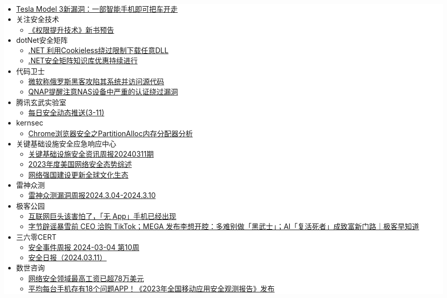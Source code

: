   - [Tesla Model 3新漏洞：一部智能手机即可把车开走](https://mp.weixin.qq.com/s?__biz=MzA5ODA0NDE2MA==&mid=2649786278&idx=1&sn=d11d3cdb95c15f5ab540492a77b1dd83&chksm=8893b7c9bfe43edf5a45b90af35d19070b027b86e8ab50bcb1e70416bb8215cdbf71cdcd46cc&scene=58&subscene=0#rd)
- 关注安全技术
  - [《权限提升技术》新书预告](https://mp.weixin.qq.com/s?__biz=MzA4MDMwMjQ3Mg==&mid=2651868718&idx=1&sn=66ff748f8a654fb9222ded76627bd757&chksm=8442b6c9b3353fdfa910274033a71c6a67cc4a69d17e73079a87590ac4226669f18b1ae26af3&scene=58&subscene=0#rd)
- dotNet安全矩阵
  - [.NET 利用Cookieless绕过限制下载任意DLL](https://mp.weixin.qq.com/s?__biz=MzUyOTc3NTQ5MA==&mid=2247491005&idx=1&sn=9952e3264d5e55e2aaac3f79639643fb&chksm=fa5ab350cd2d3a46af3ca329f4d5b8808354b612b299398ff70cf035a95c2d24e51657f49747&scene=58&subscene=0#rd)
  - [.NET安全矩阵知识库优惠持续进行](https://mp.weixin.qq.com/s?__biz=MzUyOTc3NTQ5MA==&mid=2247491005&idx=2&sn=3a47df02493cdc0aa029a61a91052e77&chksm=fa5ab350cd2d3a467a0e147a8dd1428fbfc893224a96a6474dacddc661625c6077b906954166&scene=58&subscene=0#rd)
- 代码卫士
  - [微软称俄罗斯黑客攻陷其系统并访问源代码](https://mp.weixin.qq.com/s?__biz=MzI2NTg4OTc5Nw==&mid=2247519033&idx=1&sn=4b451ebdf9eb438eba28b9708c823558&chksm=ea94ba53dde333458c3a04a16ddc909b5e5a99ce3a07e276692c33865f882f18224ab48d7677&scene=58&subscene=0#rd)
  - [QNAP提醒注意NAS设备中严重的认证绕过漏洞](https://mp.weixin.qq.com/s?__biz=MzI2NTg4OTc5Nw==&mid=2247519033&idx=2&sn=59f095fb0e0636ab2257aaf9cc7d7e27&chksm=ea94ba53dde333458f33894831a44c39ac69f925de1b9e7262ba526c9c4ebe0f113e84a4f2e5&scene=58&subscene=0#rd)
- 腾讯玄武实验室
  - [每日安全动态推送(3-11)](https://mp.weixin.qq.com/s?__biz=MzA5NDYyNDI0MA==&mid=2651959551&idx=1&sn=1c41618d15c8a9bc0a66d6117a695a4d&chksm=8baed060bcd959763d4456a82e2d233182e83cd66599018c4b6c1a15fc74950a9a1b37db775a&scene=58&subscene=0#rd)
- kernsec
  - [Chrome浏览器安全之PartitionAlloc内存分配器分析](https://mp.weixin.qq.com/s?__biz=Mzg4NjU1NDU4MA==&mid=2247483827&idx=1&sn=e0df8e57dba39d003d2458b83af41744&chksm=cf96ab08f8e1221ea93b83c5c6447b84174c3d91ef661c7234b829012a1dcaafdaf645b310a3&scene=58&subscene=0#rd)
- 关键基础设施安全应急响应中心
  - [关键基础设施安全资讯周报20240311期](https://mp.weixin.qq.com/s?__biz=MzkyMzAwMDEyNg==&mid=2247542680&idx=1&sn=4f1eb2be7760a1c68dcefd3f4d93c063&chksm=c1e9abc9f69e22df5db21dba5a8f7113c4fbf0295ec494cda107d08250c7a542be6b965b1e5b&scene=58&subscene=0#rd)
  - [2023年度美国网络安全态势综述](https://mp.weixin.qq.com/s?__biz=MzkyMzAwMDEyNg==&mid=2247542680&idx=2&sn=1cb7fbe66c75a719f552b15a8a23c57b&chksm=c1e9abc9f69e22df1c967290d302ed07b15d3a9ccb9a8a9cacc7e7d78c3427ced41e0ba89f60&scene=58&subscene=0#rd)
  - [网络强国建设更新全球文化生态](https://mp.weixin.qq.com/s?__biz=MzkyMzAwMDEyNg==&mid=2247542680&idx=3&sn=86ae5d69a1f44d4c124f6e8d9e5885ce&chksm=c1e9abc9f69e22dff10f4c563e62722a06beab405bf5b3ae58f9d7b639a553f8f161b66bbaed&scene=58&subscene=0#rd)
- 雷神众测
  - [雷神众测漏洞周报2024.3.04-2024.3.10](https://mp.weixin.qq.com/s?__biz=MzI0NzEwOTM0MA==&mid=2652502821&idx=1&sn=a726d1e7d0fd5858ea4a02fd1552c50f&chksm=f2585896c52fd18007fb23447f3c3be858e7263b092635d5dea25377bc8fd7158f4340e9f9fb&scene=58&subscene=0#rd)
- 极客公园
  - [互联网巨头该害怕了，「无 App」手机已经出现](https://mp.weixin.qq.com/s?__biz=MTMwNDMwODQ0MQ==&mid=2653035812&idx=1&sn=9497c5f49c47f2bf09f3c574e32a0aed&chksm=7e5760924920e98480df7358a4793ae2739c8be999a628ed371c7ae91850165413ccd810e8e8&scene=58&subscene=0#rd)
  - [字节辟谣暴雪前 CEO 洽购 TikTok；MEGA 发布李想开腔：多难别做「黑武士」；AI「复活死者」成致富新门路｜极客早知道](https://mp.weixin.qq.com/s?__biz=MTMwNDMwODQ0MQ==&mid=2653035780&idx=1&sn=f02691795cc9d8cef36c0b9850bcbd6b&chksm=7e5760b24920e9a4f7328c607d7abbb48889b4a63a5711627a9d68266ec7eee6b1d08dbcfc60&scene=58&subscene=0#rd)
- 三六零CERT
  - [安全事件周报 2024-03-04 第10周](https://mp.weixin.qq.com/s?__biz=MzU5MjEzOTM3NA==&mid=2247504048&idx=1&sn=cee2a91b693a797f564fe9cce57b0aa8&chksm=fe26d5b1c9515ca77ec241793a9728e614c4f55a7bb27269a178427b5c96bd4959f9b043b982&scene=58&subscene=0#rd)
  - [安全日报（2024.03.11）](https://mp.weixin.qq.com/s?__biz=MzU5MjEzOTM3NA==&mid=2247504048&idx=2&sn=2b0bec0af58eb8cb6a5c72b02bb7af59&chksm=fe26d5b1c9515ca7421db3507e1c60679bbdf9b5aa19e446092302a2b3a83117fe433d1249d2&scene=58&subscene=0#rd)
- 数世咨询
  - [网络安全领域最高工资已超78万美元](https://mp.weixin.qq.com/s?__biz=MzkxNzA3MTgyNg==&mid=2247509492&idx=1&sn=81091ed4a3aaf779dd0f40c786e26e61&chksm=c144d749f6335e5fa491e2201475f364a74eb5ad37b99b4afacbc814cda3155a57387720e1fc&scene=58&subscene=0#rd)
  - [平均每台手机存有18个问题APP！《2023年全国移动应用安全观测报告》发布](https://mp.weixin.qq.com/s?__biz=MzkxNzA3MTgyNg==&mid=2247509492&idx=2&sn=2481adf02886b7c159147d2671652b46&chksm=c144d749f6335e5faae9ec3d50ef07fdde5487b1747dc57ab74e475cbfa4c77bd3cff9ebd901&scene=58&subscene=0#rd)